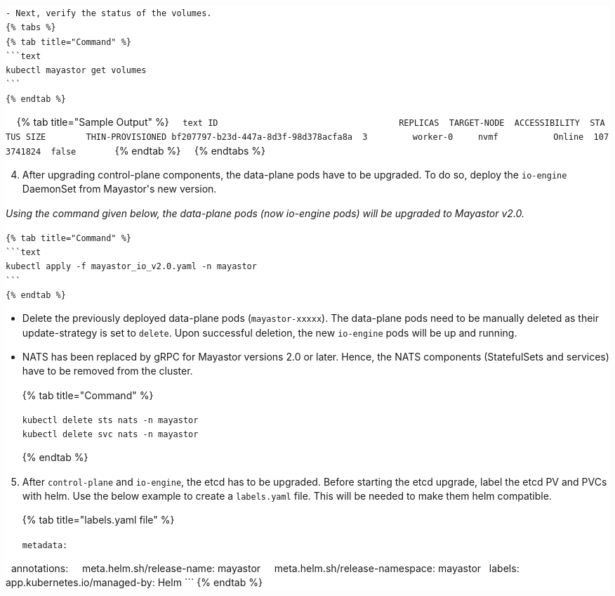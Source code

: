     - Next, verify the status of the volumes.
    {% tabs %}
    {% tab title="Command" %}
    ```text
    kubectl mayastor get volumes
    ```
    {% endtab %}   
    {% tab title="Sample Output" %}
    ```text
    ID                                    REPLICAS  TARGET-NODE  ACCESSIBILITY  STATUS SIZE        THIN-PROVISIONED
    bf207797-b23d-447a-8d3f-98d378acfa8a  3         worker-0     nvmf           Online  1073741824  false
    ```
    {% endtab %}
    {% endtabs %}    

4. After upgrading control-plane components, the data-plane pods have to be upgraded. To do so, deploy the `io-engine` DaemonSet from Mayastor's new version. 

_Using the command given below, the data-plane pods (now io-engine pods) will be upgraded to Mayastor v2.0._

    {% tab title="Command" %}
    ```text
    kubectl apply -f mayastor_io_v2.0.yaml -n mayastor
    ```
    {% endtab %}

-    Delete the previously deployed data-plane pods (`mayastor-xxxxx`). The data-plane pods need to be manually deleted as their update-strategy is set to `delete`. Upon successful deletion, the new `io-engine` pods will be up and running.   

- NATS has been replaced by gRPC for Mayastor versions 2.0 or later. Hence, the NATS components (StatefulSets and services) have to be removed from the cluster.

    {% tab title="Command" %}
    ```text
    kubectl delete sts nats -n mayastor
    kubectl delete svc nats -n mayastor
    ```
    {% endtab %}

5. After `control-plane` and `io-engine`, the etcd has to be upgraded. Before starting the etcd upgrade, label the etcd PV and PVCs with helm. Use the below example to create a `labels.yaml` file. This will be needed to make them helm compatible.

   {% tab title="labels.yaml file" %}
    ```text
    metadata:
      annotations:
       meta.helm.sh/release-name: mayastor
       meta.helm.sh/release-namespace: mayastor
      labels:
        app.kubernetes.io/managed-by: Helm
    ```
    {% endtab %}
